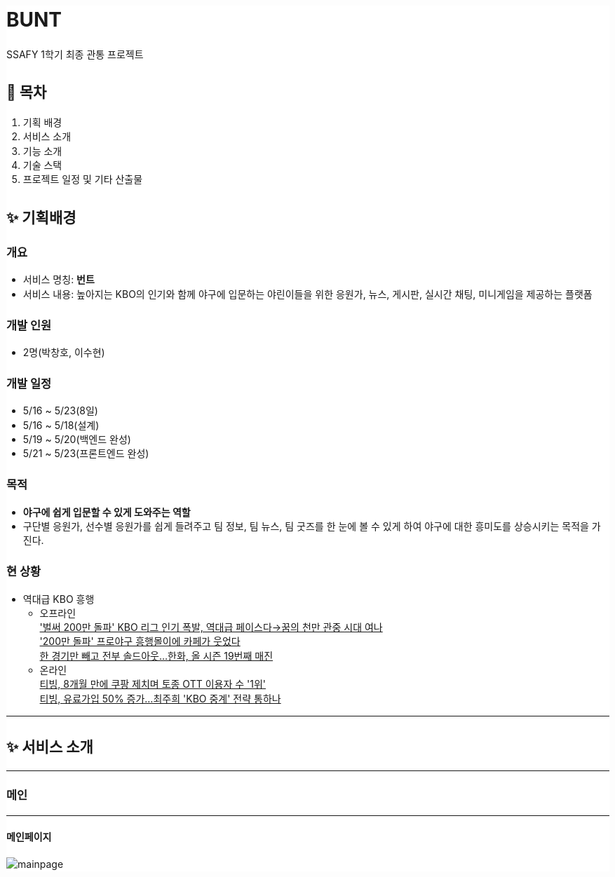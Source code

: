 # BUNT

SSAFY 1학기 최종 관통 프로젝트

## 🚩 목차

1. 기획 배경
2. 서비스 소개
3. 기능 소개
4. 기술 스택
5. 프로젝트 일정 및 기타 산출물

## :sparkles: 기획배경

### 개요

- 서비스 명칭: **번트**
- 서비스 내용: 높아지는 KBO의 인기와 함께 야구에 입문하는 야린이들을 위한 응원가, 뉴스, 게시판, 실시간 채팅, 미니게임을 제공하는 플랫폼

### 개발 인원
- 2명(박창호, 이수현)

### 개발 일정
- 5/16 ~ 5/23(8일)
- 5/16 ~ 5/18(설계)
- 5/19 ~ 5/20(백엔드 완성)
- 5/21 ~ 5/23(프론트엔드 완성)

### 목적

- **야구에 쉽게 입문할 수 있게 도와주는 역할**
- 구단별 응원가, 선수별 응원가를 쉽게 들려주고 팀 정보, 팀 뉴스, 팀 굿즈를 한 눈에 볼 수 있게 하여 야구에 대한 흥미도를 상승시키는 목적을 가진다.

### 현 상황

- 역대급 KBO 흥행
    - 오프라인<br/>
    ['벌써 200만 돌파' KBO 리그 인기 폭발, 역대급 페이스다→꿈의 천만 관중 시대 여나](https://www.starnewskorea.com/stview.php?no=2024042808181432891) <br/>
    ['200만 돌파' 프로야구 흥행몰이에 카페가 웃었다](https://view.asiae.co.kr/article/2024051211292150854) <br/>
    [한 경기만 빼고 전부 솔드아웃…한화, 올 시즌 19번째 매진](https://www.joongang.co.kr/article/25248638)
    - 온라인<br/>
    [티빙, 8개월 만에 쿠팡 제치며 토종 OTT 이용자 수 '1위'](https://www.newsis.com/view/?id=NISX20240503_0002723450&cID=13004&pID=13100)<br/>
    [티빙, 유료가입 50% 증가…최주희 'KBO 중계' 전략 통하나](https://www.shinailbo.co.kr/news/articleView.html?idxno=1864260) <br/>
---

## :sparkles: 서비스 소개
---
### 메인
---
#### 메인페이지
![mainpage](https://github.com/dev-prao/BUNT/assets/101629085/43ebba3a-03c9-4fdf-95ba-1e8260810edb)
